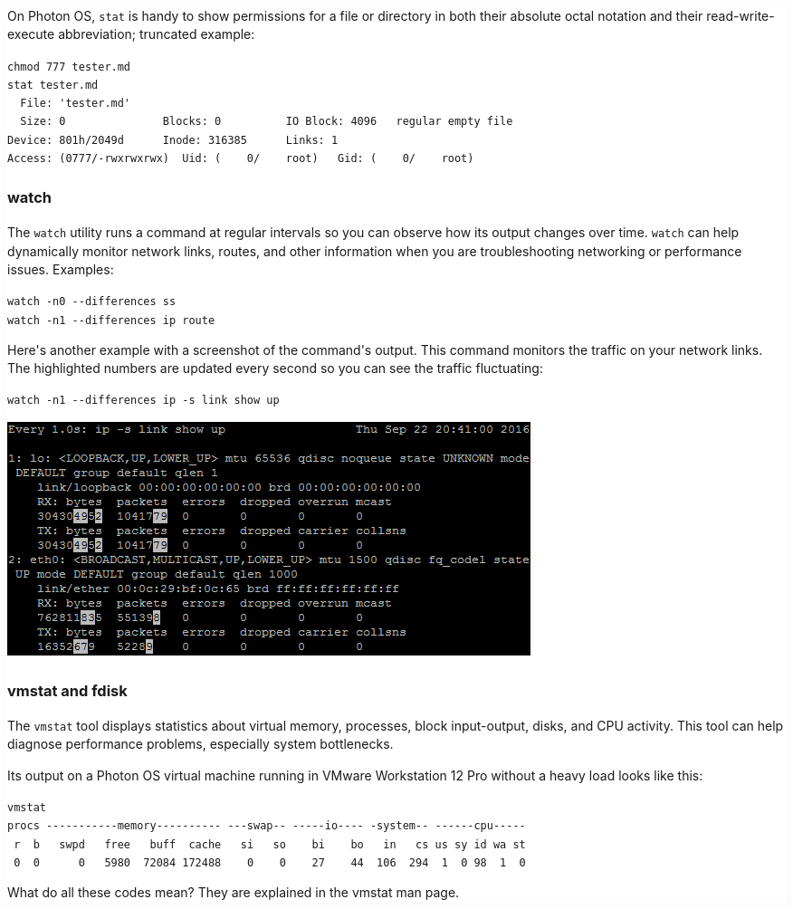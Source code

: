 On Photon OS, `stat` is handy to show permissions for a file or directory in both their absolute octal notation and their read-write-execute abbreviation; truncated example: 

	chmod 777 tester.md
	stat tester.md
	  File: 'tester.md'
	  Size: 0               Blocks: 0          IO Block: 4096   regular empty file
	Device: 801h/2049d      Inode: 316385      Links: 1
	Access: (0777/-rwxrwxrwx)  Uid: (    0/    root)   Gid: (    0/    root)

### watch

The `watch` utility runs a command at regular intervals so you can observe how its output changes over time. `watch` can help dynamically monitor network links, routes, and other information when you are troubleshooting networking or performance issues. Examples: 

	watch -n0 --differences ss
	watch -n1 --differences ip route
	
Here's another example with a screenshot of the command's output. This command monitors the traffic on your network links. The highlighted numbers are updated every second so you can see the traffic fluctuating: 

	watch -n1 --differences ip -s link show up

![The dynamic output of the watch utility](images/watchcmd.png)  

### vmstat and fdisk

The `vmstat` tool displays statistics about virtual memory, processes, block input-output, disks, and CPU activity. This tool can help diagnose performance problems, especially system bottlenecks.  

Its output on a Photon OS virtual machine running in VMware Workstation 12 Pro without a heavy load looks like this: 

	vmstat
	procs -----------memory---------- ---swap-- -----io---- -system-- ------cpu-----
	 r  b   swpd   free   buff  cache   si   so    bi    bo   in   cs us sy id wa st
	 0  0      0   5980  72084 172488    0    0    27    44  106  294  1  0 98  1  0

What do all these codes mean? They are explained in the vmstat man page. 
